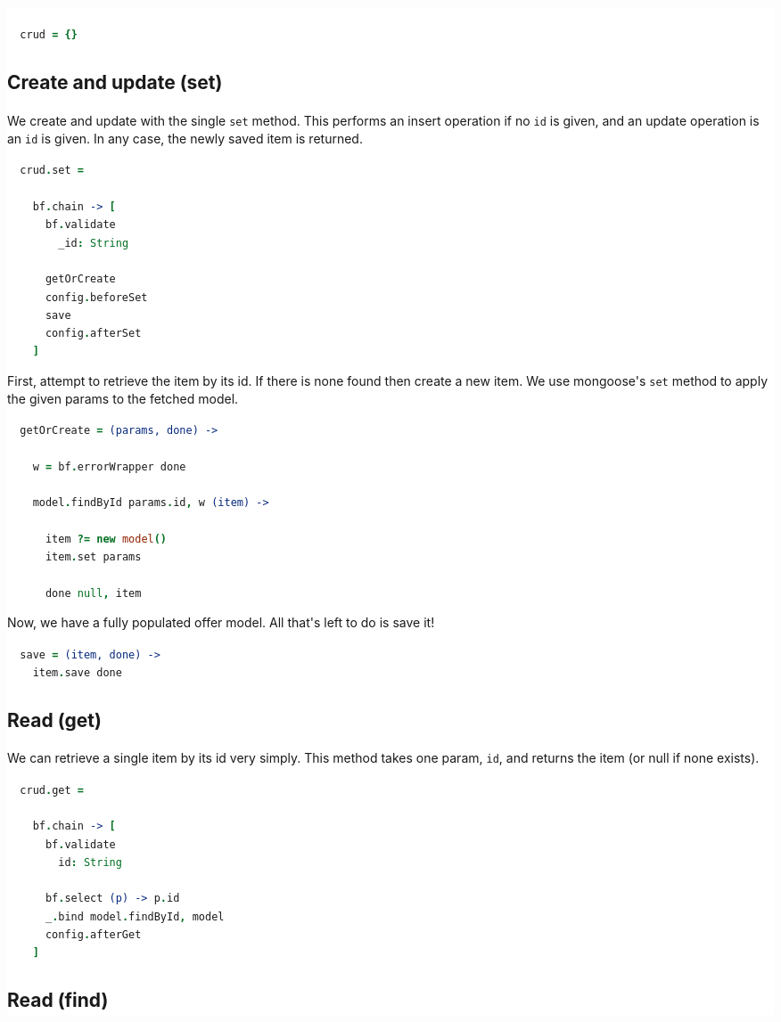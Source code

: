 ```coffeescript

  crud = {}
```
Create and update (set)
-----------------------

We create and update with the single `set` method. This performs an insert
operation if no `id` is given, and an update operation is an `id` is given. In
any case, the newly saved item is returned.
```coffeescript
  crud.set =

    bf.chain -> [
      bf.validate
        _id: String

      getOrCreate
      config.beforeSet
      save
      config.afterSet
    ]
```
First, attempt to retrieve the item by its id. If there is none found then
create a new item. We use mongoose's `set` method to apply the given params to
the fetched model.
```coffeescript
  getOrCreate = (params, done) ->

    w = bf.errorWrapper done

    model.findById params.id, w (item) ->

      item ?= new model()
      item.set params

      done null, item
```
Now, we have a fully populated offer model. All that's left to do is save it!
```coffeescript
  save = (item, done) ->
    item.save done
```
Read (get)
----------

We can retrieve a single item by its id very simply. This method takes one
param, `id`, and returns the item (or null if none exists).
```coffeescript
  crud.get =

    bf.chain -> [
      bf.validate
        id: String

      bf.select (p) -> p.id
      _.bind model.findById, model
      config.afterGet
    ]
```
Read (find)
-----------
